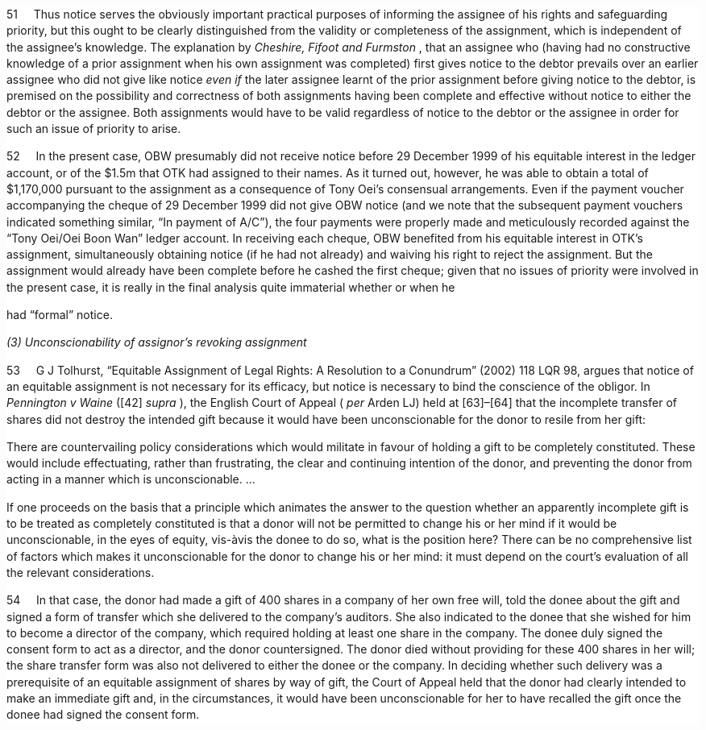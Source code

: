 51     Thus notice serves the obviously important practical purposes of informing the assignee of his rights and safeguarding priority, but this ought to be clearly distinguished from the validity or completeness of the assignment, which is independent of the assignee’s knowledge. The explanation by _Cheshire, Fifoot and Furmston_ , that an assignee who (having had no constructive knowledge of a prior assignment when his own assignment was completed) first gives notice to the debtor prevails over an earlier assignee who did not give like notice _even if_ the later assignee learnt of the prior assignment before giving notice to the debtor, is premised on the possibility and correctness of both assignments having been complete and effective without notice to either the debtor or the assignee. Both assignments would have to be valid regardless of notice to the debtor or the assignee in order for such an issue of priority to arise. 

52     In the present case, OBW presumably did not receive notice before 29 December 1999 of his equitable interest in the ledger account, or of the $1.5m that OTK had assigned to their names. As it turned out, however, he was able to obtain a total of $1,170,000 pursuant to the assignment as a consequence of Tony Oei’s consensual arrangements. Even if the payment voucher accompanying the cheque of 29 December 1999 did not give OBW notice (and we note that the subsequent payment vouchers indicated something similar, “In payment of A/C”), the four payments were properly made and meticulously recorded against the “Tony Oei/Oei Boon Wan” ledger account. In receiving each cheque, OBW benefited from his equitable interest in OTK’s assignment, simultaneously obtaining notice (if he had not already) and waiving his right to reject the assignment. But the assignment would already have been complete before he cashed the first cheque; given that no issues of priority were involved in the present case, it is really in the final analysis quite immaterial whether or when he 


had “formal” notice. 

_(3) Unconscionability of assignor’s revoking assignment_ 

53     G J Tolhurst, “Equitable Assignment of Legal Rights: A Resolution to a Conundrum” (2002) 118 LQR 98, argues that notice of an equitable assignment is not necessary for its efficacy, but notice is necessary to bind the conscience of the obligor. In _Pennington v Waine_ ([42] _supra_ ), the English Court of Appeal ( _per_ Arden LJ) held at [63]–[64] that the incomplete transfer of shares did not destroy the intended gift because it would have been unconscionable for the donor to resile from her gift: 

 There are countervailing policy considerations which would militate in favour of holding a gift to be completely constituted. These would include effectuating, rather than frustrating, the clear and continuing intention of the donor, and preventing the donor from acting in a manner which is unconscionable. ... 

 If one proceeds on the basis that a principle which animates the answer to the question whether an apparently incomplete gift is to be treated as completely constituted is that a donor will not be permitted to change his or her mind if it would be unconscionable, in the eyes of equity, vis-àvis the donee to do so, what is the position here? There can be no comprehensive list of factors which makes it unconscionable for the donor to change his or her mind: it must depend on the court’s evaluation of all the relevant considerations. 

54     In that case, the donor had made a gift of 400 shares in a company of her own free will, told the donee about the gift and signed a form of transfer which she delivered to the company’s auditors. She also indicated to the donee that she wished for him to become a director of the company, which required holding at least one share in the company. The donee duly signed the consent form to act as a director, and the donor countersigned. The donor died without providing for these 400 shares in her will; the share transfer form was also not delivered to either the donee or the company. In deciding whether such delivery was a prerequisite of an equitable assignment of shares by way of gift, the Court of Appeal held that the donor had clearly intended to make an immediate gift and, in the circumstances, it would have been unconscionable for her to have recalled the gift once the donee had signed the consent form. 
